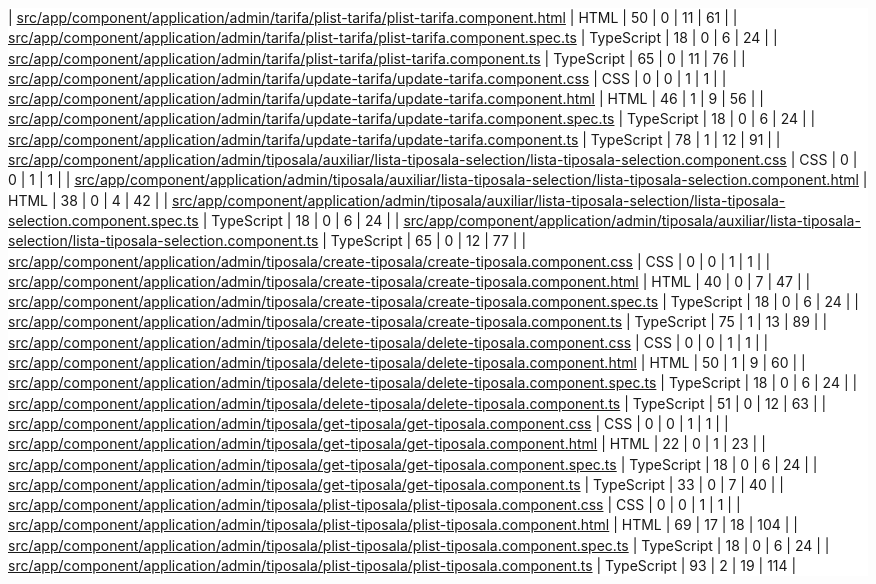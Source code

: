 | [src/app/component/application/admin/tarifa/plist-tarifa/plist-tarifa.component.html](/src/app/component/application/admin/tarifa/plist-tarifa/plist-tarifa.component.html) | HTML | 50 | 0 | 11 | 61 |
| [src/app/component/application/admin/tarifa/plist-tarifa/plist-tarifa.component.spec.ts](/src/app/component/application/admin/tarifa/plist-tarifa/plist-tarifa.component.spec.ts) | TypeScript | 18 | 0 | 6 | 24 |
| [src/app/component/application/admin/tarifa/plist-tarifa/plist-tarifa.component.ts](/src/app/component/application/admin/tarifa/plist-tarifa/plist-tarifa.component.ts) | TypeScript | 65 | 0 | 11 | 76 |
| [src/app/component/application/admin/tarifa/update-tarifa/update-tarifa.component.css](/src/app/component/application/admin/tarifa/update-tarifa/update-tarifa.component.css) | CSS | 0 | 0 | 1 | 1 |
| [src/app/component/application/admin/tarifa/update-tarifa/update-tarifa.component.html](/src/app/component/application/admin/tarifa/update-tarifa/update-tarifa.component.html) | HTML | 46 | 1 | 9 | 56 |
| [src/app/component/application/admin/tarifa/update-tarifa/update-tarifa.component.spec.ts](/src/app/component/application/admin/tarifa/update-tarifa/update-tarifa.component.spec.ts) | TypeScript | 18 | 0 | 6 | 24 |
| [src/app/component/application/admin/tarifa/update-tarifa/update-tarifa.component.ts](/src/app/component/application/admin/tarifa/update-tarifa/update-tarifa.component.ts) | TypeScript | 78 | 1 | 12 | 91 |
| [src/app/component/application/admin/tiposala/auxiliar/lista-tiposala-selection/lista-tiposala-selection.component.css](/src/app/component/application/admin/tiposala/auxiliar/lista-tiposala-selection/lista-tiposala-selection.component.css) | CSS | 0 | 0 | 1 | 1 |
| [src/app/component/application/admin/tiposala/auxiliar/lista-tiposala-selection/lista-tiposala-selection.component.html](/src/app/component/application/admin/tiposala/auxiliar/lista-tiposala-selection/lista-tiposala-selection.component.html) | HTML | 38 | 0 | 4 | 42 |
| [src/app/component/application/admin/tiposala/auxiliar/lista-tiposala-selection/lista-tiposala-selection.component.spec.ts](/src/app/component/application/admin/tiposala/auxiliar/lista-tiposala-selection/lista-tiposala-selection.component.spec.ts) | TypeScript | 18 | 0 | 6 | 24 |
| [src/app/component/application/admin/tiposala/auxiliar/lista-tiposala-selection/lista-tiposala-selection.component.ts](/src/app/component/application/admin/tiposala/auxiliar/lista-tiposala-selection/lista-tiposala-selection.component.ts) | TypeScript | 65 | 0 | 12 | 77 |
| [src/app/component/application/admin/tiposala/create-tiposala/create-tiposala.component.css](/src/app/component/application/admin/tiposala/create-tiposala/create-tiposala.component.css) | CSS | 0 | 0 | 1 | 1 |
| [src/app/component/application/admin/tiposala/create-tiposala/create-tiposala.component.html](/src/app/component/application/admin/tiposala/create-tiposala/create-tiposala.component.html) | HTML | 40 | 0 | 7 | 47 |
| [src/app/component/application/admin/tiposala/create-tiposala/create-tiposala.component.spec.ts](/src/app/component/application/admin/tiposala/create-tiposala/create-tiposala.component.spec.ts) | TypeScript | 18 | 0 | 6 | 24 |
| [src/app/component/application/admin/tiposala/create-tiposala/create-tiposala.component.ts](/src/app/component/application/admin/tiposala/create-tiposala/create-tiposala.component.ts) | TypeScript | 75 | 1 | 13 | 89 |
| [src/app/component/application/admin/tiposala/delete-tiposala/delete-tiposala.component.css](/src/app/component/application/admin/tiposala/delete-tiposala/delete-tiposala.component.css) | CSS | 0 | 0 | 1 | 1 |
| [src/app/component/application/admin/tiposala/delete-tiposala/delete-tiposala.component.html](/src/app/component/application/admin/tiposala/delete-tiposala/delete-tiposala.component.html) | HTML | 50 | 1 | 9 | 60 |
| [src/app/component/application/admin/tiposala/delete-tiposala/delete-tiposala.component.spec.ts](/src/app/component/application/admin/tiposala/delete-tiposala/delete-tiposala.component.spec.ts) | TypeScript | 18 | 0 | 6 | 24 |
| [src/app/component/application/admin/tiposala/delete-tiposala/delete-tiposala.component.ts](/src/app/component/application/admin/tiposala/delete-tiposala/delete-tiposala.component.ts) | TypeScript | 51 | 0 | 12 | 63 |
| [src/app/component/application/admin/tiposala/get-tiposala/get-tiposala.component.css](/src/app/component/application/admin/tiposala/get-tiposala/get-tiposala.component.css) | CSS | 0 | 0 | 1 | 1 |
| [src/app/component/application/admin/tiposala/get-tiposala/get-tiposala.component.html](/src/app/component/application/admin/tiposala/get-tiposala/get-tiposala.component.html) | HTML | 22 | 0 | 1 | 23 |
| [src/app/component/application/admin/tiposala/get-tiposala/get-tiposala.component.spec.ts](/src/app/component/application/admin/tiposala/get-tiposala/get-tiposala.component.spec.ts) | TypeScript | 18 | 0 | 6 | 24 |
| [src/app/component/application/admin/tiposala/get-tiposala/get-tiposala.component.ts](/src/app/component/application/admin/tiposala/get-tiposala/get-tiposala.component.ts) | TypeScript | 33 | 0 | 7 | 40 |
| [src/app/component/application/admin/tiposala/plist-tiposala/plist-tiposala.component.css](/src/app/component/application/admin/tiposala/plist-tiposala/plist-tiposala.component.css) | CSS | 0 | 0 | 1 | 1 |
| [src/app/component/application/admin/tiposala/plist-tiposala/plist-tiposala.component.html](/src/app/component/application/admin/tiposala/plist-tiposala/plist-tiposala.component.html) | HTML | 69 | 17 | 18 | 104 |
| [src/app/component/application/admin/tiposala/plist-tiposala/plist-tiposala.component.spec.ts](/src/app/component/application/admin/tiposala/plist-tiposala/plist-tiposala.component.spec.ts) | TypeScript | 18 | 0 | 6 | 24 |
| [src/app/component/application/admin/tiposala/plist-tiposala/plist-tiposala.component.ts](/src/app/component/application/admin/tiposala/plist-tiposala/plist-tiposala.component.ts) | TypeScript | 93 | 2 | 19 | 114 |